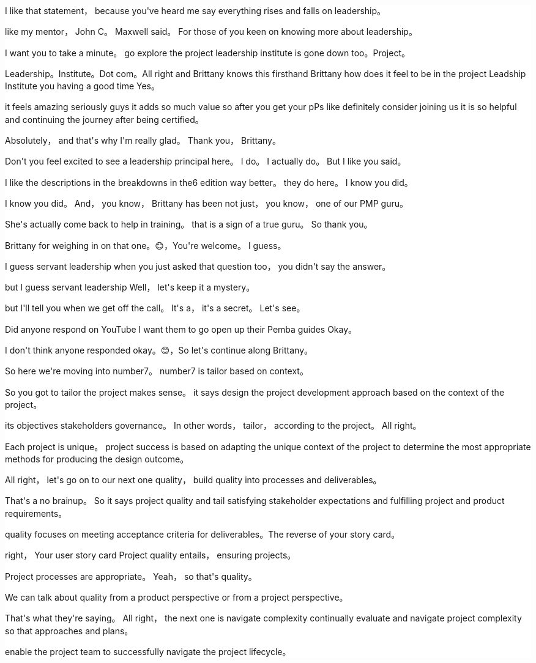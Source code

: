  I like that statement， because you've heard me say everything rises and falls on leadership。

 like my mentor， John C。 Maxwell said。 For those of you keen on knowing more about leadership。

 I want you to take a minute。 go explore the project leadership institute is gone down too。Project。

Leadership。Institute。Dot com。All right and Brittany knows this firsthand Brittany how does it feel to be in the project Leadship Institute you having a good time Yes。

 it feels amazing seriously guys it adds so much value so after you get your pPs like definitely consider joining us it is so helpful and continuing the journey after being certified。

Absolutely， and that's why I'm really glad。 Thank you， Brittany。

 Don't you feel excited to see a leadership principal here。 I do。 I actually do。 But I like you said。

 I like the descriptions in the breakdowns in the6 edition way better。 they do here。 I know you did。

 I know you did。 And， you know， Brittany has been not just， you know， one of our PMP guru。

 She's actually come back to help in training。 that is a sign of a true guru。 So thank you。

 Brittany for weighing in on that one。😊，You're welcome。 I guess。

 I guess servant leadership when you just asked that question too， you didn't say the answer。

 but I guess servant leadership Well， let's keep it a mystery。

 but I'll tell you when we get off the call。 It's a， it's a secret。 Let's see。

 Did anyone respond on YouTube I want them to go open up their Pemba guides Okay。

 I don't think anyone responded okay。😊，So let's continue along Brittany。

 So here we're moving into number7。 number7 is tailor based on context。

 So you got to tailor the project makes sense。 it says design the project development approach based on the context of the project。

 its objectives stakeholders governance。 In other words， tailor， according to the project。 All right。

 Each project is unique。 project success is based on adapting the unique context of the project to determine the most appropriate methods for producing the design outcome。

 All right， let's go on to our next one quality， build quality into processes and deliverables。

 That's a no brainup。 So it says project quality and tail satisfying stakeholder expectations and fulfilling project and product requirements。

 quality focuses on meeting acceptance criteria for deliverables。The reverse of your story card。

 right， Your user story card Project quality entails， ensuring projects。

Project processes are appropriate。 Yeah， so that's quality。

 We can talk about quality from a product perspective or from a project perspective。

 That's what they're saying。 All right， the next one is navigate complexity continually evaluate and navigate project complexity so that approaches and plans。

 enable the project team to successfully navigate the project lifecycle。

